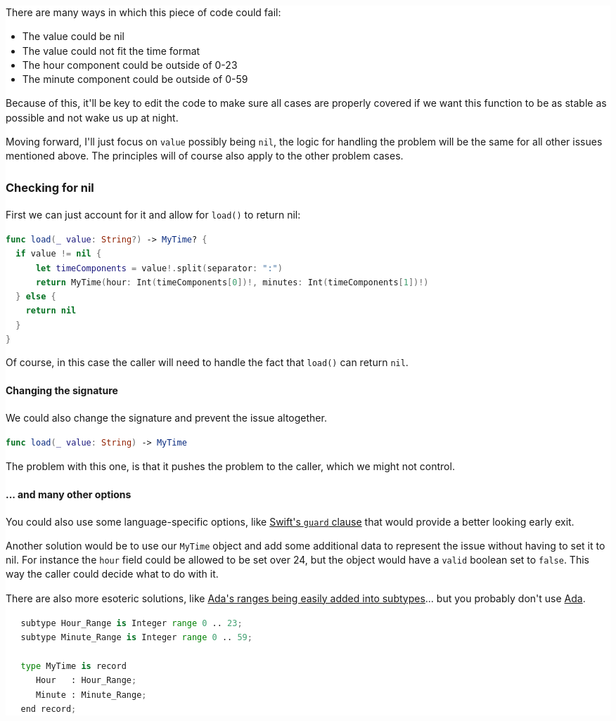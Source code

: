 There are many ways in which this piece of code could fail:

- The value could be nil
- The value could not fit the time format
- The hour component could be outside of 0-23
- The minute component could be outside of 0-59

Because of this, it'll be key to edit the code to make sure all cases are properly covered if we want this function to be as stable as possible and not wake us up at night.

Moving forward, I'll just focus on  `value` possibly being `nil`, the logic for handling the problem will be the same for all other issues mentioned above. The principles will of course also apply to the other problem cases.

### Checking for nil

First we can just account for it and allow for `load()` to return nil:

```swift
func load(_ value: String?) -> MyTime? {
  if value != nil {
      let timeComponents = value!.split(separator: ":")
      return MyTime(hour: Int(timeComponents[0])!, minutes: Int(timeComponents[1])!)
  } else {
    return nil
  }
}
```

Of course, in this case the caller will need to handle the fact that `load()` can return `nil`.

#### Changing the signature

We could also change the signature and prevent the issue altogether.

```swift
func load(_ value: String) -> MyTime
```

The problem with this one, is that it pushes the problem to the caller, which we might not control.

#### ... and many other options

You could also use some language-specific options, like [Swift's `guard` clause](https://docs.swift.org/swift-book/documentation/the-swift-programming-language/controlflow/) that would provide a better looking early exit. 

Another solution would be to use our `MyTime` object and add some additional data to represent the issue without having to set it to nil. For instance the `hour` field could be allowed to be set over 24, but the object would have a `valid` boolean set to `false`. This way the caller could decide what to do with it.

There are also more esoteric solutions, like [Ada's ranges being easily added into subtypes](https://www.adaic.org/resources/add_content/standards/05rm/html/RM-3-2-2.html)... but you probably don't use [Ada](https://en.wikipedia.org/wiki/Ada_(programming_language)).

```python
   subtype Hour_Range is Integer range 0 .. 23;
   subtype Minute_Range is Integer range 0 .. 59;

   type MyTime is record
      Hour   : Hour_Range;
      Minute : Minute_Range;
   end record;
```
